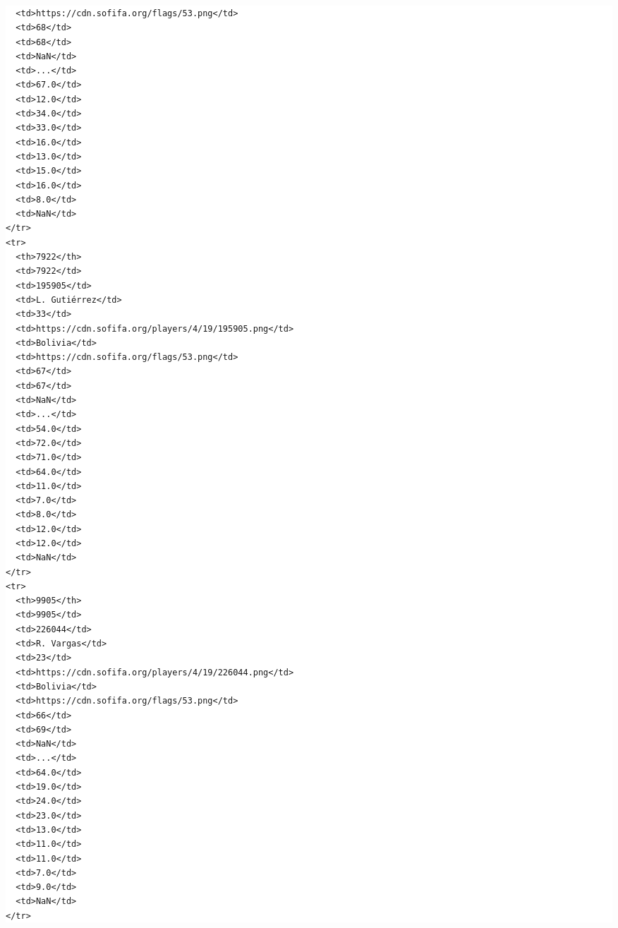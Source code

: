       <td>https://cdn.sofifa.org/flags/53.png</td>
      <td>68</td>
      <td>68</td>
      <td>NaN</td>
      <td>...</td>
      <td>67.0</td>
      <td>12.0</td>
      <td>34.0</td>
      <td>33.0</td>
      <td>16.0</td>
      <td>13.0</td>
      <td>15.0</td>
      <td>16.0</td>
      <td>8.0</td>
      <td>NaN</td>
    </tr>
    <tr>
      <th>7922</th>
      <td>7922</td>
      <td>195905</td>
      <td>L. Gutiérrez</td>
      <td>33</td>
      <td>https://cdn.sofifa.org/players/4/19/195905.png</td>
      <td>Bolivia</td>
      <td>https://cdn.sofifa.org/flags/53.png</td>
      <td>67</td>
      <td>67</td>
      <td>NaN</td>
      <td>...</td>
      <td>54.0</td>
      <td>72.0</td>
      <td>71.0</td>
      <td>64.0</td>
      <td>11.0</td>
      <td>7.0</td>
      <td>8.0</td>
      <td>12.0</td>
      <td>12.0</td>
      <td>NaN</td>
    </tr>
    <tr>
      <th>9905</th>
      <td>9905</td>
      <td>226044</td>
      <td>R. Vargas</td>
      <td>23</td>
      <td>https://cdn.sofifa.org/players/4/19/226044.png</td>
      <td>Bolivia</td>
      <td>https://cdn.sofifa.org/flags/53.png</td>
      <td>66</td>
      <td>69</td>
      <td>NaN</td>
      <td>...</td>
      <td>64.0</td>
      <td>19.0</td>
      <td>24.0</td>
      <td>23.0</td>
      <td>13.0</td>
      <td>11.0</td>
      <td>11.0</td>
      <td>7.0</td>
      <td>9.0</td>
      <td>NaN</td>
    </tr>